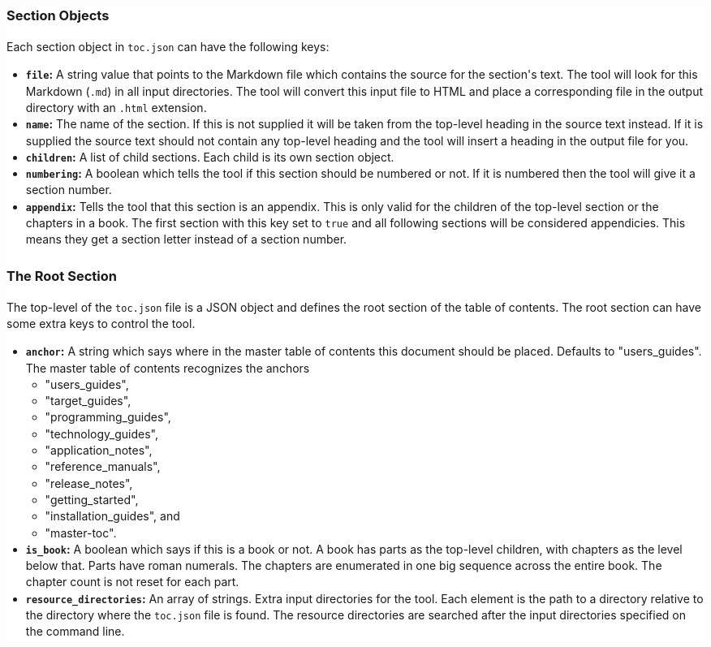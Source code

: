 ### Section Objects
Each section object in `toc.json` can have the following keys:

- **`file`:** A string value that points to the Markdown file which contains the source for the section's text.
    The tool will look for this Markdown (`.md`) in all input directories.
    The tool will convert this input file to HTML and place a corresponding file in the output directory with an `.html` extension.
- **`name`:** The name of the section.
    If this is not supplied it will be taken from the top-level heading in the source text instead.
    If it is supplied the source text should not contain any top-level heading and the tool will insert a heading in the output file for you.
- **`children`:** A list of child sections.
    Each child is its own section object.
- **`numbering`:** A boolean which tells the tool if this section should be numbered or not.
    If it is numbered then the tool will give it a section number.
- **`appendix`:** Tells the tool that this section is an appendix.
    This is only valid for the children of the top-level section or the chapters in a book.
    The first section with this key set to `true` and all following sections will be considered appendicies.
    This means they get a section letter instead of a section number.

### The Root Section
The top-level of the `toc.json` file is a JSON object and defines the root section of the table of contents.
The root section can have some extra keys to control the tool.

- **`anchor`:** A string which says where in the master table of contents this document should be placed.
    Defaults to "users_guides".
    The master table of contents recognizes the anchors 
    - "users_guides",
    - "target_guides",
    - "programming_guides",
    - "technology_guides",
    - "application_notes",
    - "reference_manuals",
    - "release_notes",
    - "getting_started",
    - "installation_guides", and
    - "master-toc".
- **`is_book`:** A boolean which says if this is a book or not.
    A book has parts as the top-level children, with chapters as the level below that.
    Parts have roman numerals.
    The chapters are enumerated in one big sequence across the entire book.
    The chapter count is not reset for each part.
- **`resource_directories`:** An array of strings.
    Extra input directories for the tool.
    Each element is the path to a directory relative to the directory where the `toc.json` file is found.
    The resource directories are searched after the input directories specified on the command line.
